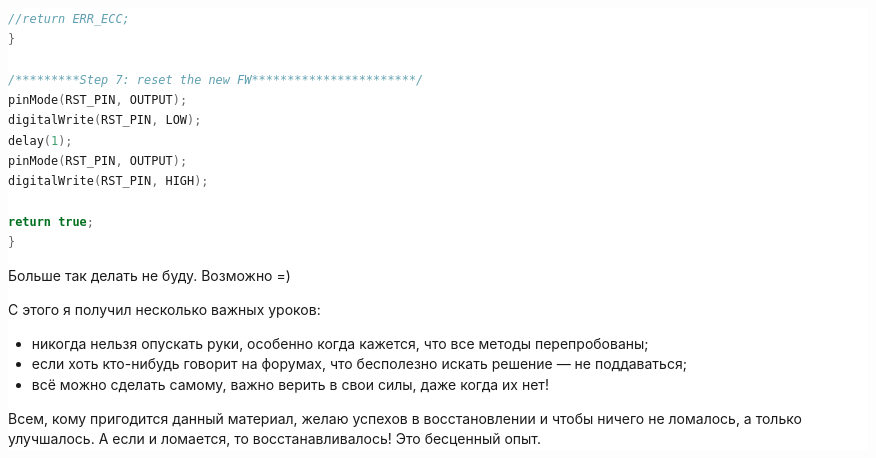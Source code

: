 ```cpp
//return ERR_ECC;
}

/*********Step 7: reset the new FW***********************/
pinMode(RST_PIN, OUTPUT);
digitalWrite(RST_PIN, LOW);
delay(1);
pinMode(RST_PIN, OUTPUT);
digitalWrite(RST_PIN, HIGH);

return true;
}
```

Больше так делать не буду. Возможно =)

С этого я получил несколько важных уроков:

- никогда нельзя опускать руки, особенно когда кажется, что все методы перепробованы;
- если хоть кто-нибудь говорит на форумах, что бесполезно искать решение — не поддаваться;
- всё можно сделать самому, важно верить в свои силы, даже когда их нет!

Всем, кому пригодится данный материал, желаю успехов в восстановлении и чтобы ничего не ломалось, а только улучшалось. А если и ломается, то восстанавливалось! Это бесценный опыт.
